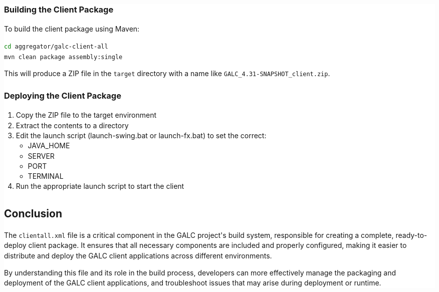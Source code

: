 ### Building the Client Package

To build the client package using Maven:

```bash
cd aggregator/galc-client-all
mvn clean package assembly:single
```

This will produce a ZIP file in the `target` directory with a name like `GALC_4.31-SNAPSHOT_client.zip`.

### Deploying the Client Package

1. Copy the ZIP file to the target environment
2. Extract the contents to a directory
3. Edit the launch script (launch-swing.bat or launch-fx.bat) to set the correct:
   - JAVA_HOME
   - SERVER
   - PORT
   - TERMINAL
4. Run the appropriate launch script to start the client

## Conclusion

The `clientall.xml` file is a critical component in the GALC project's build system, responsible for creating a complete, ready-to-deploy client package. It ensures that all necessary components are included and properly configured, making it easier to distribute and deploy the GALC client applications across different environments.

By understanding this file and its role in the build process, developers can more effectively manage the packaging and deployment of the GALC client applications, and troubleshoot issues that may arise during deployment or runtime.